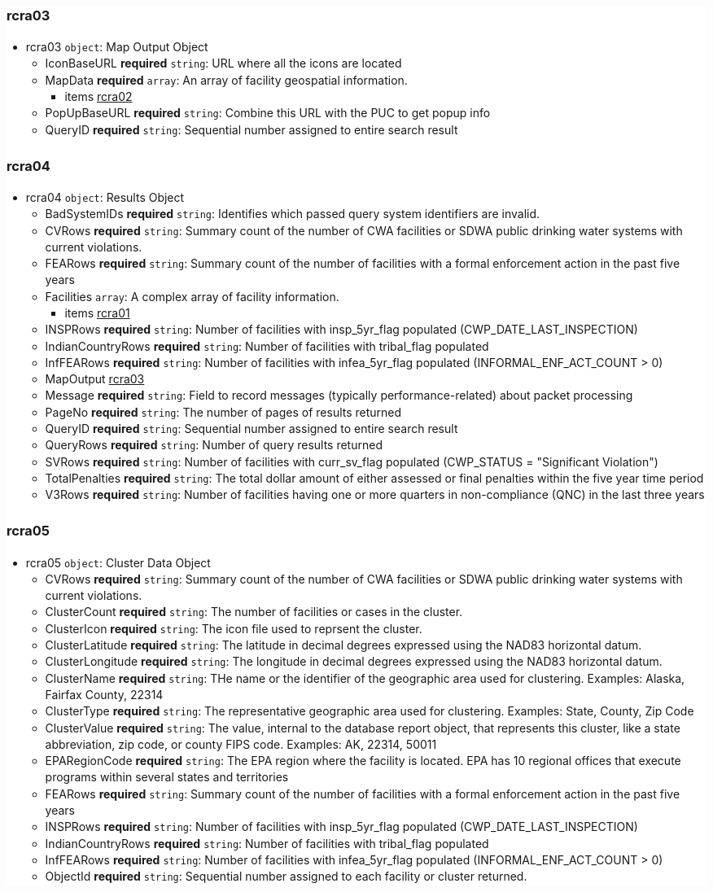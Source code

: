 ### rcra03
* rcra03 `object`: Map Output Object
  * IconBaseURL **required** `string`: URL where all the icons are located
  * MapData **required** `array`: An array of facility geospatial information.
    * items [rcra02](#rcra02)
  * PopUpBaseURL **required** `string`: Combine this URL with the PUC to get popup info
  * QueryID **required** `string`: Sequential number assigned to entire search result

### rcra04
* rcra04 `object`: Results Object
  * BadSystemIDs **required** `string`: Identifies which passed query system identifiers are invalid.
  * CVRows **required** `string`: Summary count of the number of CWA facilities or SDWA public drinking water systems with current violations.
  * FEARows **required** `string`: Summary count of the number of facilities with a formal enforcement action in the past five years
  * Facilities `array`: A complex array of facility information.
    * items [rcra01](#rcra01)
  * INSPRows **required** `string`: Number of facilities with insp_5yr_flag populated (CWP_DATE_LAST_INSPECTION)
  * IndianCountryRows **required** `string`: Number of facilities with tribal_flag populated
  * InfFEARows **required** `string`: Number of facilities with infea_5yr_flag populated (INFORMAL_ENF_ACT_COUNT > 0)
  * MapOutput [rcra03](#rcra03)
  * Message **required** `string`: Field to record messages (typically performance-related) about packet processing
  * PageNo **required** `string`: The number of pages of results returned
  * QueryID **required** `string`: Sequential number assigned to entire search result
  * QueryRows **required** `string`: Number of query results returned
  * SVRows **required** `string`: Number of facilities with curr_sv_flag populated (CWP_STATUS = "Significant Violation")
  * TotalPenalties **required** `string`: The total dollar amount of either assessed or final penalties within the five year time period
  * V3Rows **required** `string`: Number of facilities having one or more quarters in non-compliance (QNC) in the last three years

### rcra05
* rcra05 `object`: Cluster Data Object
  * CVRows **required** `string`: Summary count of the number of CWA facilities or SDWA public drinking water systems with current violations.
  * ClusterCount **required** `string`: The number of facilities or cases in the cluster.
  * ClusterIcon **required** `string`: The icon file used to reprsent the cluster.
  * ClusterLatitude **required** `string`: The latitude in decimal degrees expressed using the NAD83 horizontal datum.
  * ClusterLongitude **required** `string`: The longitude in decimal degrees expressed using the NAD83 horizontal datum.
  * ClusterName **required** `string`: THe name or the identifier of the geographic area used for clustering.  Examples:  Alaska, Fairfax County, 22314
  * ClusterType **required** `string`: The representative geographic area used for clustering.  Examples:  State, County, Zip Code
  * ClusterValue **required** `string`: The value, internal to the database report object, that represents this cluster, like a state abbreviation, zip code, or county FIPS code.  Examples: AK, 22314, 50011
  * EPARegionCode **required** `string`: The EPA region where the facility is located. EPA has 10 regional offices that execute programs within several states and territories
  * FEARows **required** `string`: Summary count of the number of facilities with a formal enforcement action in the past five years
  * INSPRows **required** `string`: Number of facilities with insp_5yr_flag populated (CWP_DATE_LAST_INSPECTION)
  * IndianCountryRows **required** `string`: Number of facilities with tribal_flag populated
  * InfFEARows **required** `string`: Number of facilities with infea_5yr_flag populated (INFORMAL_ENF_ACT_COUNT > 0)
  * ObjectId **required** `string`: Sequential number assigned to each facility or cluster returned.